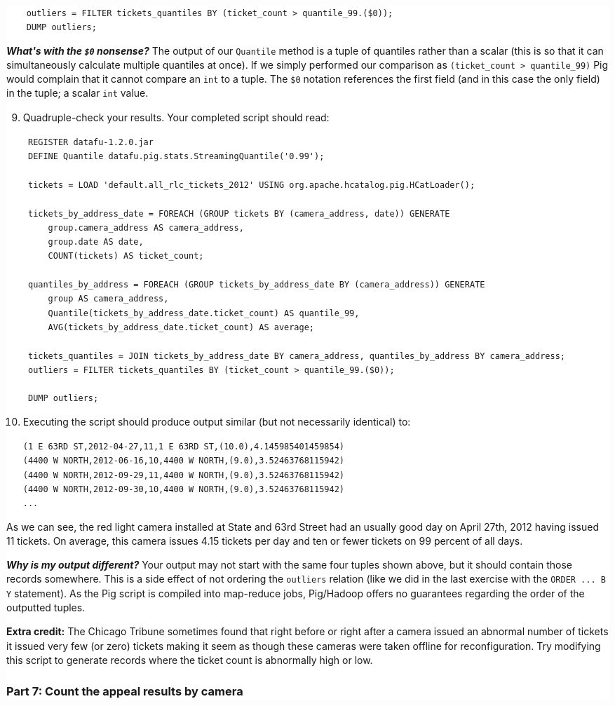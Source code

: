         outliers = FILTER tickets_quantiles BY (ticket_count > quantile_99.($0));
        DUMP outliers;

  _**What's with the `$0` nonsense?**_ The output of our `Quantile` method is a tuple of quantiles rather than a scalar (this is so that it can simultaneously calculate multiple quantiles at once). If we simply performed our comparison as `(ticket_count > quantile_99)` Pig would complain that it cannot compare an `int` to a tuple. The `$0` notation references the first field (and in this case the only field) in the tuple; a scalar `int` value.

9. Quadruple-check your results. Your completed script should read:

        REGISTER datafu-1.2.0.jar
        DEFINE Quantile datafu.pig.stats.StreamingQuantile('0.99');

        tickets = LOAD 'default.all_rlc_tickets_2012' USING org.apache.hcatalog.pig.HCatLoader();

        tickets_by_address_date = FOREACH (GROUP tickets BY (camera_address, date)) GENERATE
        	group.camera_address AS camera_address,
            group.date AS date,
            COUNT(tickets) AS ticket_count;    

        quantiles_by_address = FOREACH (GROUP tickets_by_address_date BY (camera_address)) GENERATE
        	group AS camera_address,
            Quantile(tickets_by_address_date.ticket_count) AS quantile_99,
            AVG(tickets_by_address_date.ticket_count) AS average;

        tickets_quantiles = JOIN tickets_by_address_date BY camera_address, quantiles_by_address BY camera_address;
        outliers = FILTER tickets_quantiles BY (ticket_count > quantile_99.($0));

        DUMP outliers;

10. Executing the script should produce output similar (but not necessarily identical) to:

        (1 E 63RD ST,2012-04-27,11,1 E 63RD ST,(10.0),4.145985401459854)
        (4400 W NORTH,2012-06-16,10,4400 W NORTH,(9.0),3.52463768115942)
        (4400 W NORTH,2012-09-29,11,4400 W NORTH,(9.0),3.52463768115942)
        (4400 W NORTH,2012-09-30,10,4400 W NORTH,(9.0),3.52463768115942)
        ...

  As we can see, the red light camera installed at State and 63rd Street had an usually good day on April 27th, 2012 having issued 11 tickets. On average, this camera issues 4.15 tickets per day and ten or fewer tickets on 99 percent of all days.

  _**Why is my output different?**_ Your output may not start with the same four tuples shown above, but it should contain those records somewhere. This is a side effect of not ordering the `outliers` relation (like we did in the last exercise with the `ORDER ... BY` statement). As the Pig script is compiled into map-reduce jobs, Pig/Hadoop offers no guarantees regarding the order of the outputted tuples.

**Extra credit:** The Chicago Tribune sometimes found that right before or right after a camera issued an abnormal number of tickets it issued very few (or zero) tickets making it seem as though these cameras were taken offline for reconfiguration. Try modifying this script to generate records where the ticket count is abnormally high or low.

### Part 7: Count the appeal results by camera
